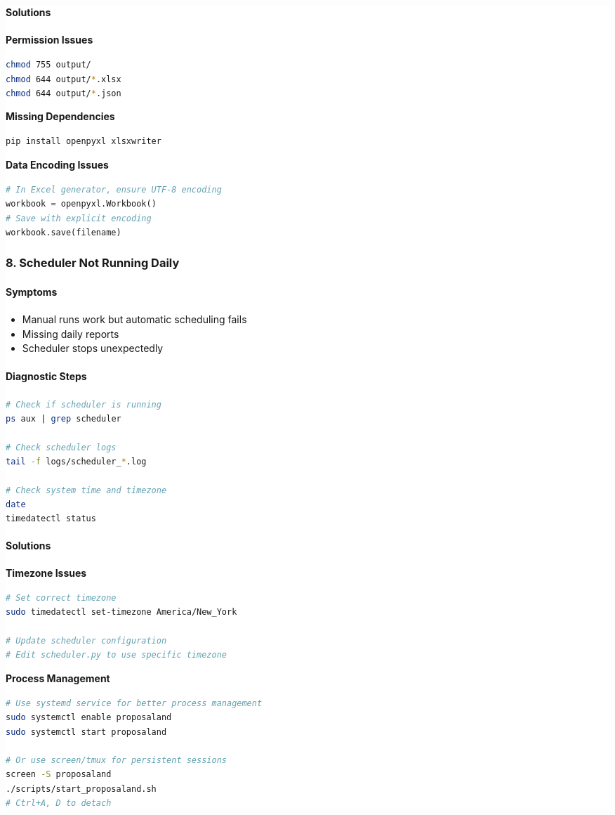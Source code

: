 #### Solutions

**Permission Issues**
```bash
chmod 755 output/
chmod 644 output/*.xlsx
chmod 644 output/*.json
```

**Missing Dependencies**
```bash
pip install openpyxl xlsxwriter
```

**Data Encoding Issues**
```python
# In Excel generator, ensure UTF-8 encoding
workbook = openpyxl.Workbook()
# Save with explicit encoding
workbook.save(filename)
```

### 8. Scheduler Not Running Daily

#### Symptoms
- Manual runs work but automatic scheduling fails
- Missing daily reports
- Scheduler stops unexpectedly

#### Diagnostic Steps
```bash
# Check if scheduler is running
ps aux | grep scheduler

# Check scheduler logs
tail -f logs/scheduler_*.log

# Check system time and timezone
date
timedatectl status
```

#### Solutions

**Timezone Issues**
```bash
# Set correct timezone
sudo timedatectl set-timezone America/New_York

# Update scheduler configuration
# Edit scheduler.py to use specific timezone
```

**Process Management**
```bash
# Use systemd service for better process management
sudo systemctl enable proposaland
sudo systemctl start proposaland

# Or use screen/tmux for persistent sessions
screen -S proposaland
./scripts/start_proposaland.sh
# Ctrl+A, D to detach
```

